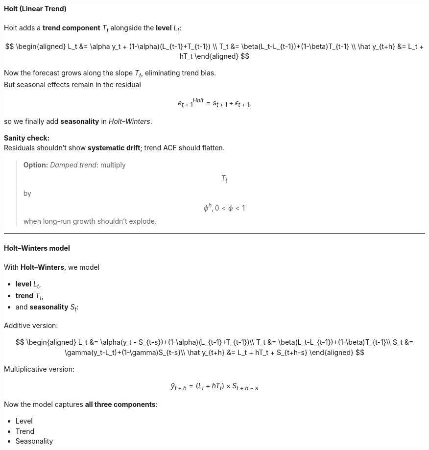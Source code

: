 
#### Holt (Linear Trend)

Holt adds a **trend component** $T_t$ alongside the **level** $L_t$:

$$
\begin{aligned}
L_t &= \alpha y_t + (1-\alpha)(L_{t-1}+T_{t-1}) \\
T_t &= \beta(L_t-L_{t-1})+(1-\beta)T_{t-1} \\
\hat y_{t+h} &= L_t + hT_t
\end{aligned}
$$

Now the forecast grows along the slope $T_t$, eliminating trend bias.  
But seasonal effects remain in the residual  

$$
e_{t+1}^{Holt} = s_{t+1} + \epsilon_{t+1},
$$  

so we finally add **seasonality** in *Holt–Winters*.

**Sanity check:**  
Residuals shouldn’t show **systematic drift**; trend ACF should flatten.

> **Option:** *Damped trend*: multiply  $$T_t $$ by  $$\phi^h, 0<\phi<1 $$ when long-run growth shouldn’t explode.


---

####  Holt–Winters  model

With **Holt–Winters**, we model  
- **level** $L_t$,  
- **trend** $T_t$,  
- and **seasonality** $S_t$:  

Additive version:  

$$
\begin{aligned}
L_t &= \alpha(y_t - S_{t-s})+(1-\alpha)(L_{t-1}+T_{t-1})\\
T_t &= \beta(L_t-L_{t-1})+(1-\beta)T_{t-1}\\
S_t &= \gamma(y_t-L_t)+(1-\gamma)S_{t-s}\\
\hat y_{t+h} &= L_t + hT_t + S_{t+h-s}
\end{aligned}
$$

Multiplicative version:  

$$
\hat y_{t+h} = (L_t + hT_t)\times S_{t+h-s}
$$

Now the model captures **all three components**:  
- Level  
- Trend  
- Seasonality  
